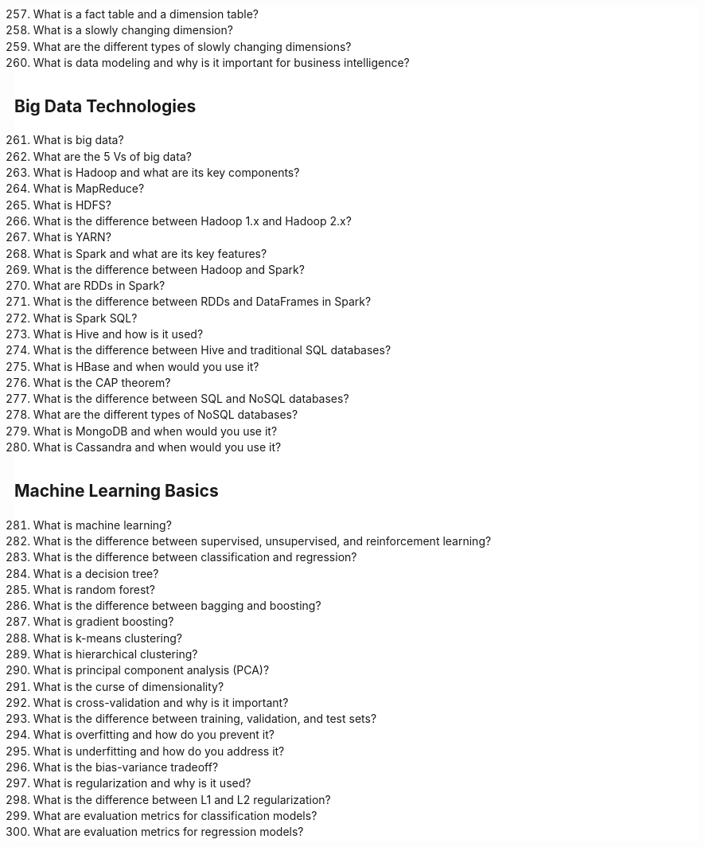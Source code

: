 257. What is a fact table and a dimension table?
258. What is a slowly changing dimension?
259. What are the different types of slowly changing dimensions?
260. What is data modeling and why is it important for business intelligence?

## Big Data Technologies

261. What is big data?
262. What are the 5 Vs of big data?
263. What is Hadoop and what are its key components?
264. What is MapReduce?
265. What is HDFS?
266. What is the difference between Hadoop 1.x and Hadoop 2.x?
267. What is YARN?
268. What is Spark and what are its key features?
269. What is the difference between Hadoop and Spark?
270. What are RDDs in Spark?
271. What is the difference between RDDs and DataFrames in Spark?
272. What is Spark SQL?
273. What is Hive and how is it used?
274. What is the difference between Hive and traditional SQL databases?
275. What is HBase and when would you use it?
276. What is the CAP theorem?
277. What is the difference between SQL and NoSQL databases?
278. What are the different types of NoSQL databases?
279. What is MongoDB and when would you use it?
280. What is Cassandra and when would you use it?

## Machine Learning Basics

281. What is machine learning?
282. What is the difference between supervised, unsupervised, and reinforcement learning?
283. What is the difference between classification and regression?
284. What is a decision tree?
285. What is random forest?
286. What is the difference between bagging and boosting?
287. What is gradient boosting?
288. What is k-means clustering?
289. What is hierarchical clustering?
290. What is principal component analysis (PCA)?
291. What is the curse of dimensionality?
292. What is cross-validation and why is it important?
293. What is the difference between training, validation, and test sets?
294. What is overfitting and how do you prevent it?
295. What is underfitting and how do you address it?
296. What is the bias-variance tradeoff?
297. What is regularization and why is it used?
298. What is the difference between L1 and L2 regularization?
299. What are evaluation metrics for classification models?
300. What are evaluation metrics for regression models?